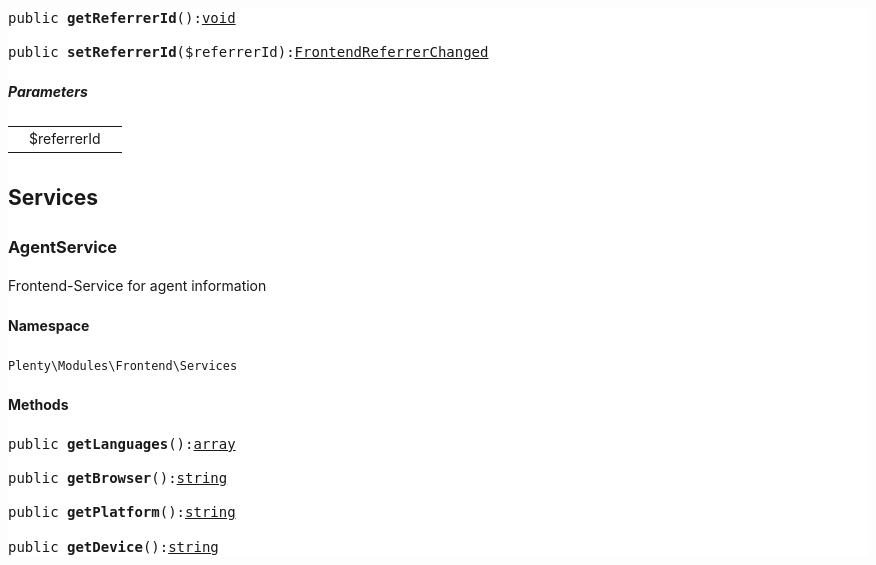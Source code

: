 <pre>public <strong>getReferrerId</strong>():<a href="miscellaneous#miscellaneous__void">void</a>
</pre>

    

    
<pre>public <strong>setReferrerId</strong>($referrerId):<a href="frontend#frontend_events_frontendreferrerchanged">FrontendReferrerChanged</a>
</pre>

    

    
##### <strong>Parameters</strong>
    
<table class="table table-condensed">    <tr>
        <td><a href="miscellaneous#miscellaneous__"></a>
</td>
        <td>$referrerId</td>
        <td></td>
    </tr>
</table>


## Services<a name="frontend_frontend_services"></a>
### AgentService<a name="frontend_services_agentservice"></a>

Frontend-Service for agent information


#### Namespace

`Plenty\Modules\Frontend\Services`





#### Methods

<pre>public <strong>getLanguages</strong>():<a target="_blank" href="http://php.net/array">array</a></pre>

    

    
<pre>public <strong>getBrowser</strong>():<a target="_blank" href="http://php.net/string">string</a></pre>

    

    
<pre>public <strong>getPlatform</strong>():<a target="_blank" href="http://php.net/string">string</a></pre>

    

    
<pre>public <strong>getDevice</strong>():<a target="_blank" href="http://php.net/string">string</a></pre>

    

